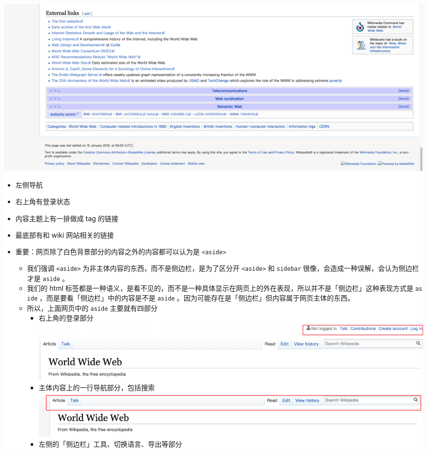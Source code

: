 ![image-20200614154348766](assets/image-20200614154348766.png)

- 左侧导航

- 右上角有登录状态

- 内容主题上有一排做成 tag 的链接

- 最底部有和 wiki 网站相关的链接

- 重要：网页除了白色背景部分的内容之外的内容都可以认为是 `<aside>`

  - 我们强调 `<aside>` 为非主体内容的东西，而不是侧边栏，是为了区分开 `<aside>` 和 `sidebar` 很像，会造成一种误解，会认为侧边栏才是 `aside` 。
  - 我们的 html 标签都是一种语义，是看不见的，而不是一种具体显示在网页上的外在表现，所以并不是「侧边栏」这种表现方式是 `aside` ，而是要看「侧边栏」中的内容是不是 `aside` 。因为可能存在是「侧边栏」但内容属于网页主体的东西。
  - 所以，上面网页中的 `aside` 主要就有四部分
    - 右上角的登录部分
      ![image-20200614161243202](assets/image-20200614161243202.png)
    - 主体内容上的一行导航部分，包括搜索
      ![image-20200614161301174](assets/image-20200614161301174.png)
    - 左侧的「侧边栏」工具、切换语言、导出等部分